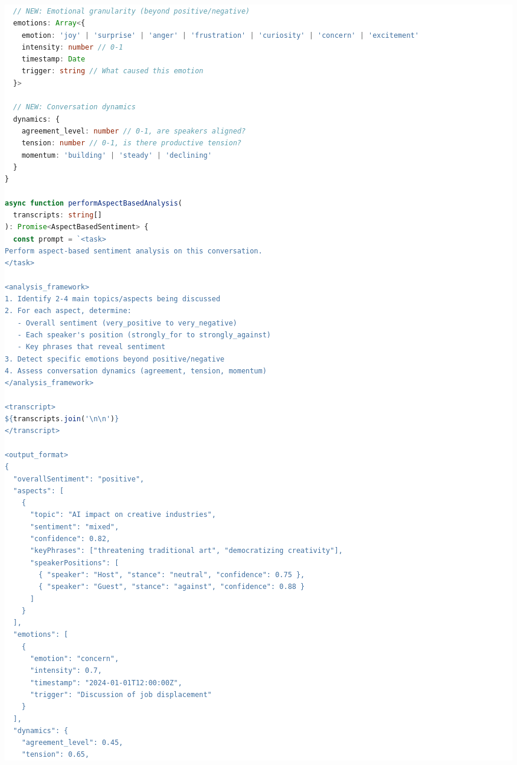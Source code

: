 ```typescript
  // NEW: Emotional granularity (beyond positive/negative)
  emotions: Array<{
    emotion: 'joy' | 'surprise' | 'anger' | 'frustration' | 'curiosity' | 'concern' | 'excitement'
    intensity: number // 0-1
    timestamp: Date
    trigger: string // What caused this emotion
  }>

  // NEW: Conversation dynamics
  dynamics: {
    agreement_level: number // 0-1, are speakers aligned?
    tension: number // 0-1, is there productive tension?
    momentum: 'building' | 'steady' | 'declining'
  }
}

async function performAspectBasedAnalysis(
  transcripts: string[]
): Promise<AspectBasedSentiment> {
  const prompt = `<task>
Perform aspect-based sentiment analysis on this conversation.
</task>

<analysis_framework>
1. Identify 2-4 main topics/aspects being discussed
2. For each aspect, determine:
   - Overall sentiment (very_positive to very_negative)
   - Each speaker's position (strongly_for to strongly_against)
   - Key phrases that reveal sentiment
3. Detect specific emotions beyond positive/negative
4. Assess conversation dynamics (agreement, tension, momentum)
</analysis_framework>

<transcript>
${transcripts.join('\n\n')}
</transcript>

<output_format>
{
  "overallSentiment": "positive",
  "aspects": [
    {
      "topic": "AI impact on creative industries",
      "sentiment": "mixed",
      "confidence": 0.82,
      "keyPhrases": ["threatening traditional art", "democratizing creativity"],
      "speakerPositions": [
        { "speaker": "Host", "stance": "neutral", "confidence": 0.75 },
        { "speaker": "Guest", "stance": "against", "confidence": 0.88 }
      ]
    }
  ],
  "emotions": [
    {
      "emotion": "concern",
      "intensity": 0.7,
      "timestamp": "2024-01-01T12:00:00Z",
      "trigger": "Discussion of job displacement"
    }
  ],
  "dynamics": {
    "agreement_level": 0.45,
    "tension": 0.65,
```